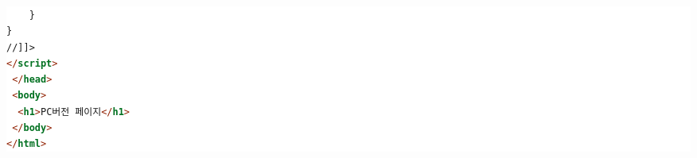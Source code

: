 ``````html
	}
}
//]]>
</script>
 </head>
 <body>
  <h1>PC버전 페이지</h1>
 </body>
</html>
````````


















